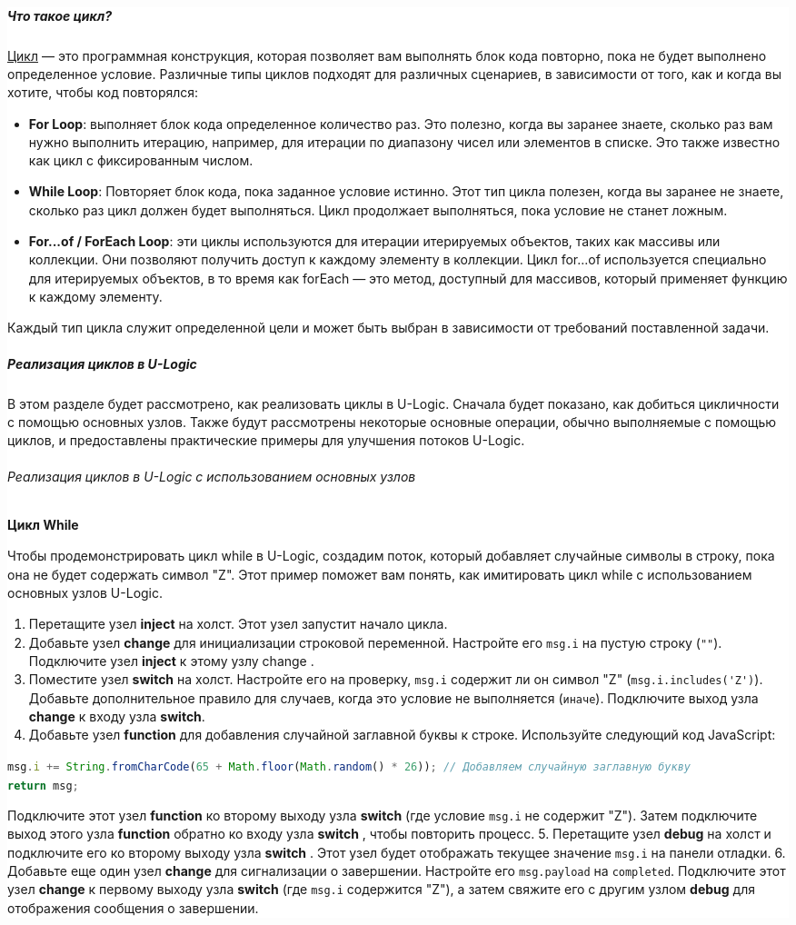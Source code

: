 ##### Что такое цикл?

[Цикл](https://developer.mozilla.org/en-US/docs/Web/JavaScript/Guide/Loops_and_iteration) — это программная конструкция, которая позволяет вам выполнять блок кода повторно, пока не будет выполнено определенное условие. Различные типы циклов подходят для различных сценариев, в зависимости от того, как и когда вы хотите, чтобы код повторялся:

- **For Loop**: выполняет блок кода определенное количество раз. Это полезно, когда вы заранее знаете, сколько раз вам нужно выполнить итерацию, например, для итерации по диапазону чисел или элементов в списке. Это также известно как цикл с фиксированным числом.

- **While Loop**: Повторяет блок кода, пока заданное условие истинно. Этот тип цикла полезен, когда вы заранее не знаете, сколько раз цикл должен будет выполняться. Цикл продолжает выполняться, пока условие не станет ложным.

- **For...of / ForEach Loop**: эти циклы используются для итерации итерируемых объектов, таких как массивы или коллекции. Они позволяют получить доступ к каждому элементу в коллекции. Цикл for...of используется специально для итерируемых объектов, в то время как forEach — это метод, доступный для массивов, который применяет функцию к каждому элементу.

Каждый тип цикла служит определенной цели и может быть выбран в зависимости от требований поставленной задачи.

##### Реализация циклов в U-Logic

В этом разделе будет рассмотрено, как реализовать циклы в U-Logic. Сначала будет показано, как добиться цикличности с помощью основных узлов. Также будут рассмотрены некоторые основные операции, обычно выполняемые с помощью циклов, и предоставлены практические примеры для улучшения потоков U-Logic.

###### Реализация циклов в U-Logic с использованием основных узлов
**Цикл While**

Чтобы продемонстрировать цикл while в U-Logic, создадим поток, который добавляет случайные символы в строку, пока она не будет содержать символ "Z". Этот пример поможет вам понять, как имитировать цикл while с использованием основных узлов U-Logic.

1. Перетащите узел **inject** на холст. Этот узел запустит начало цикла.
2. Добавьте узел **change** для инициализации строковой переменной. Настройте его `msg.i` на пустую строку (`""`). Подключите узел **inject** к этому узлу change .
3. Поместите узел **switch** на холст. Настройте его на проверку, `msg.i` содержит ли он символ "Z" (`msg.i.includes('Z')`). Добавьте дополнительное правило для случаев, когда это условие не выполняется (`иначе`). Подключите выход узла **change** к входу узла **switch**.
4. Добавьте узел **function** для добавления случайной заглавной буквы к строке. Используйте следующий код JavaScript:
```javascript
msg.i += String.fromCharCode(65 + Math.floor(Math.random() * 26)); // Добавляем случайную заглавную букву
return msg;
```
Подключите этот узел **function** ко второму выходу узла **switch** (где условие `msg.i` не содержит "Z"). Затем подключите выход этого узла **function** обратно ко входу узла **switch** , чтобы повторить процесс.
5. Перетащите узел **debug** на холст и подключите его ко второму выходу узла **switch** . Этот узел будет отображать текущее значение `msg.i` на панели отладки.
6. Добавьте еще один узел **change** для сигнализации о завершении. Настройте его `msg.payload` на `completed`. Подключите этот узел **change** к первому выходу узла **switch** (где `msg.i` содержится "Z"), а затем свяжите его с другим узлом **debug** для отображения сообщения о завершении.
